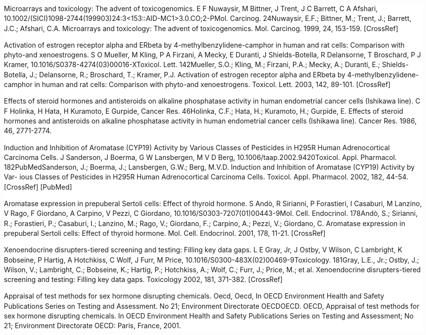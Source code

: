 Microarrays and toxicology: The advent of toxicogenomics. E F Nuwaysir, M Bittner, J Trent, J C Barrett, C A Afshari, 10.1002/(SICI)1098-2744(199903)24:3<153::AID-MC1>3.0.CO;2-PMol. Carcinog. 24Nuwaysir, E.F.; Bittner, M.; Trent, J.; Barrett, J.C.; Afshari, C.A. Microarrays and toxicology: The advent of toxicogenomics. Mol. Carcinog. 1999, 24, 153-159. [CrossRef]

Activation of estrogen receptor alpha and ERbeta by 4-methylbenzylidene-camphor in human and rat cells: Comparison with phyto-and xenoestrogens. S O Mueller, M Kling, P A Firzani, A Mecky, E Duranti, J Shields-Botella, R Delansorne, T Broschard, P J Kramer, 10.1016/S0378-4274(03)00016-XToxicol. Lett. 142Mueller, S.O.; Kling, M.; Firzani, P.A.; Mecky, A.; Duranti, E.; Shields-Botella, J.; Delansorne, R.; Broschard, T.; Kramer, P.J. Activation of estrogen receptor alpha and ERbeta by 4-methylbenzylidene-camphor in human and rat cells: Comparison with phyto-and xenoestrogens. Toxicol. Lett. 2003, 142, 89-101. [CrossRef]

Effects of steroid hormones and antisteroids on alkaline phosphatase activity in human endometrial cancer cells (Ishikawa line). C F Holinka, H Hata, H Kuramoto, E Gurpide, Cancer Res. 46Holinka, C.F.; Hata, H.; Kuramoto, H.; Gurpide, E. Effects of steroid hormones and antisteroids on alkaline phosphatase activity in human endometrial cancer cells (Ishikawa line). Cancer Res. 1986, 46, 2771-2774.

Induction and Inhibition of Aromatase (CYP19) Activity by Various Classes of Pesticides in H295R Human Adrenocortical Carcinoma Cells. J Sanderson, J Boerma, G W Lansbergen, M V D Berg, 10.1006/taap.2002.9420Toxicol. Appl. Pharmacol. 182PubMedSanderson, J.; Boerma, J.; Lansbergen, G.W.; Berg, M.V.D. Induction and Inhibition of Aromatase (CYP19) Activity by Var- ious Classes of Pesticides in H295R Human Adrenocortical Carcinoma Cells. Toxicol. Appl. Pharmacol. 2002, 182, 44-54. [CrossRef] [PubMed]

Aromatase expression in prepuberal Sertoli cells: Effect of thyroid hormone. S Andò, R Sirianni, P Forastieri, I Casaburi, M Lanzino, V Rago, F Giordano, A Carpino, V Pezzi, C Giordano, 10.1016/S0303-7207(01)00443-9Mol. Cell. Endocrinol. 178Andò, S.; Sirianni, R.; Forastieri, P.; Casaburi, I.; Lanzino, M.; Rago, V.; Giordano, F.; Carpino, A.; Pezzi, V.; Giordano, C. Aromatase expression in prepuberal Sertoli cells: Effect of thyroid hormone. Mol. Cell. Endocrinol. 2001, 178, 11-21. [CrossRef]

Xenoendocrine disrupters-tiered screening and testing: Filling key data gaps. L E Gray, Jr, J Ostby, V Wilson, C Lambright, K Bobseine, P Hartig, A Hotchkiss, C Wolf, J Furr, M Price, 10.1016/S0300-483X(02)00469-9Toxicology. 181Gray, L.E., Jr.; Ostby, J.; Wilson, V.; Lambright, C.; Bobseine, K.; Hartig, P.; Hotchkiss, A.; Wolf, C.; Furr, J.; Price, M.; et al. Xenoendocrine disrupters-tiered screening and testing: Filling key data gaps. Toxicology 2002, 181, 371-382. [CrossRef]

Appraisal of test methods for sex hormone disrupting chemicals. Oecd, Oecd, In OECD Environment Health and Safety Publications Series on Testing and Assessment. No 21; Environment Directorate OECDOECD. OECD, Appraisal of test methods for sex hormone disrupting chemicals. In OECD Environment Health and Safety Publications Series on Testing and Assessment; No 21; Environment Directorate OECD: Paris, France, 2001.

